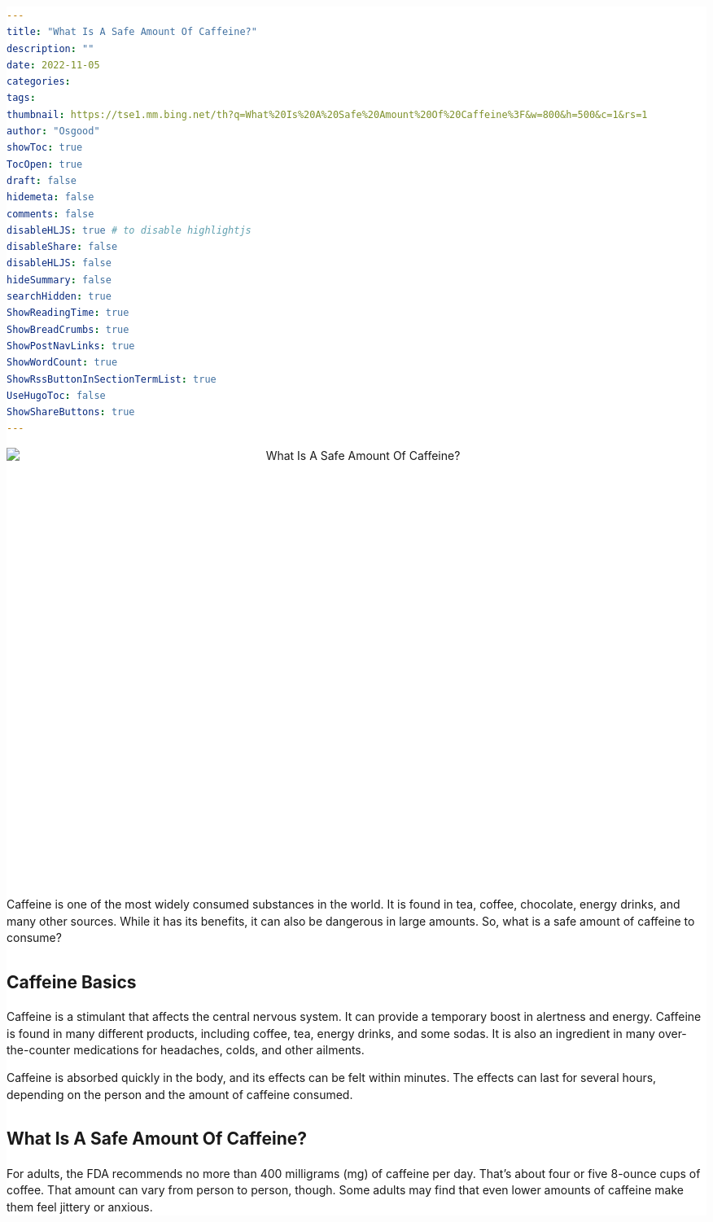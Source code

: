 ```yaml
---
title: "What Is A Safe Amount Of Caffeine?"
description: ""
date: 2022-11-05
categories: 
tags: 
thumbnail: https://tse1.mm.bing.net/th?q=What%20Is%20A%20Safe%20Amount%20Of%20Caffeine%3F&w=800&h=500&c=1&rs=1
author: "Osgood"
showToc: true
TocOpen: true
draft: false
hidemeta: false
comments: false
disableHLJS: true # to disable highlightjs
disableShare: false
disableHLJS: false
hideSummary: false
searchHidden: true
ShowReadingTime: true
ShowBreadCrumbs: true
ShowPostNavLinks: true
ShowWordCount: true
ShowRssButtonInSectionTermList: true
UseHugoToc: false
ShowShareButtons: true
---
```


<center>
	<img src="https://tse1.mm.bing.net/th?q=What%20Is%20A%20Safe%20Amount%20Of%20Caffeine%3F&w=800&h=500&c=1&rs=1" alt="What Is A Safe Amount Of Caffeine?" width="800" height="500" style="display: block; width: 100%; height: auto">
</center>

Caffeine is one of the most widely consumed substances in the world. It is found in tea, coffee, chocolate, energy drinks, and many other sources. While it has its benefits, it can also be dangerous in large amounts. So, what is a safe amount of caffeine to consume? 

<h2>Caffeine Basics</h2>

Caffeine is a stimulant that affects the central nervous system. It can provide a temporary boost in alertness and energy. Caffeine is found in many different products, including coffee, tea, energy drinks, and some sodas. It is also an ingredient in many over-the-counter medications for headaches, colds, and other ailments. 

Caffeine is absorbed quickly in the body, and its effects can be felt within minutes. The effects can last for several hours, depending on the person and the amount of caffeine consumed. 

<h2>What Is A Safe Amount Of Caffeine?</h2>

For adults, the FDA recommends no more than 400 milligrams (mg) of caffeine per day. That’s about four or five 8-ounce cups of coffee. That amount can vary from person to person, though. Some adults may find that even lower amounts of caffeine make them feel jittery or anxious. 
